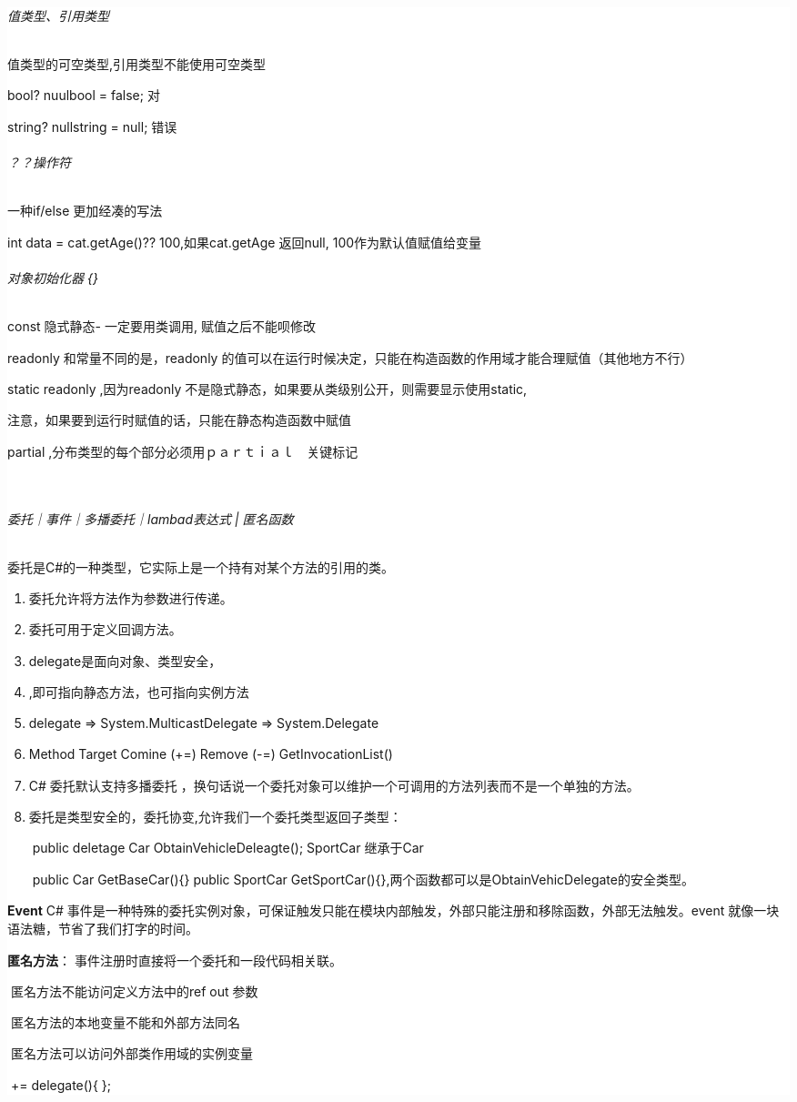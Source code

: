 ###### 值类型、引用类型

值类型的可空类型,引用类型不能使用可空类型

bool? nuulbool = false;  对

string? nullstring = null;   错误

###### ？？操作符

一种if/else 更加经凑的写法

int data = cat.getAge()?? 100,如果cat.getAge 返回null, 100作为默认值赋值给变量

###### 对象初始化器  {}



const   隐式静态-   一定要用类调用,       赋值之后不能呗修改

readonly  和常量不同的是，readonly 的值可以在运行时候决定，只能在构造函数的作用域才能合理赋值（其他地方不行）

static readonly  ,因为readonly 不是隐式静态，如果要从类级别公开，则需要显示使用static,

注意，如果要到运行时赋值的话，只能在静态构造函数中赋值

partial ,分布类型的每个部分必须用ｐａｒｔｉａｌ　关键标记

　

###### 委托｜事件｜多播委托｜lambad表达式 | 匿名函数

委托是C#的一种类型，它实际上是一个持有对某个方法的引用的类。

1. 委托允许将方法作为参数进行传递。

2. 委托可用于定义回调方法。

3. delegate是面向对象、类型安全，

4. ,即可指向静态方法，也可指向实例方法

5. delegate => System.MulticastDelegate  => System.Delegate

6.  Method  Target  Comine (+=)  Remove  (-=)  GetInvocationList()

7. C# 委托默认支持多播委托 ，换句话说一个委托对象可以维护一个可调用的方法列表而不是一个单独的方法。

8. 委托是类型安全的，委托协变,允许我们一个委托类型返回子类型：

   ​	public deletage Car ObtainVehicleDeleagte();    SportCar 继承于Car

   ​	public Car GetBaseCar(){}     public SportCar GetSportCar(){},两个函数都可以是ObtainVehicDelegate的安全类型。

**Event** C# 事件是一种特殊的委托实例对象，可保证触发只能在模块内部触发，外部只能注册和移除函数，外部无法触发。event 就像一块语法糖，节省了我们打字的时间。

**匿名方法**： 事件注册时直接将一个委托和一段代码相关联。

​					匿名方法不能访问定义方法中的ref  out 参数

​					匿名方法的本地变量不能和外部方法同名

​					匿名方法可以访问外部类作用域的实例变量

​					+= delegate(){                                            };
